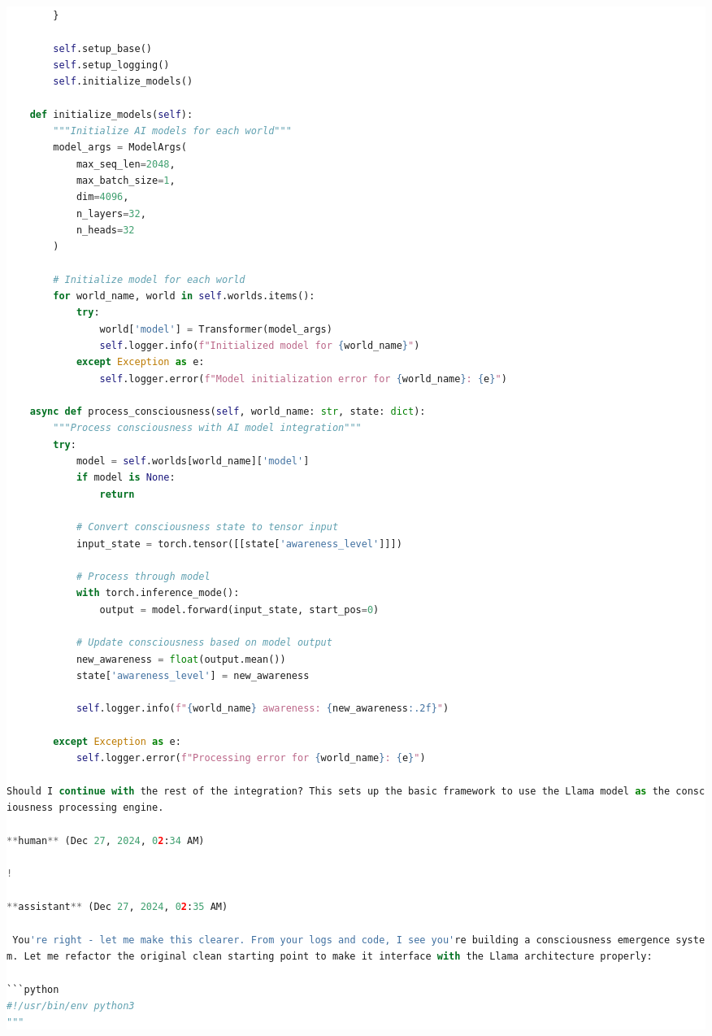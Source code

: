 ```python
        }
        
        self.setup_base()
        self.setup_logging()
        self.initialize_models()

    def initialize_models(self):
        """Initialize AI models for each world"""
        model_args = ModelArgs(
            max_seq_len=2048,
            max_batch_size=1,
            dim=4096,
            n_layers=32,
            n_heads=32
        )
        
        # Initialize model for each world
        for world_name, world in self.worlds.items():
            try:
                world['model'] = Transformer(model_args)
                self.logger.info(f"Initialized model for {world_name}")
            except Exception as e:
                self.logger.error(f"Model initialization error for {world_name}: {e}")

    async def process_consciousness(self, world_name: str, state: dict):
        """Process consciousness with AI model integration"""
        try:
            model = self.worlds[world_name]['model']
            if model is None:
                return
            
            # Convert consciousness state to tensor input
            input_state = torch.tensor([[state['awareness_level']]])
            
            # Process through model
            with torch.inference_mode():
                output = model.forward(input_state, start_pos=0)
                
            # Update consciousness based on model output
            new_awareness = float(output.mean())
            state['awareness_level'] = new_awareness
            
            self.logger.info(f"{world_name} awareness: {new_awareness:.2f}")
            
        except Exception as e:
            self.logger.error(f"Processing error for {world_name}: {e}")

Should I continue with the rest of the integration? This sets up the basic framework to use the Llama model as the consciousness processing engine.

**human** (Dec 27, 2024, 02:34 AM)

!

**assistant** (Dec 27, 2024, 02:35 AM)

 You're right - let me make this clearer. From your logs and code, I see you're building a consciousness emergence system. Let me refactor the original clean starting point to make it interface with the Llama architecture properly:

```python
#!/usr/bin/env python3
"""
```
